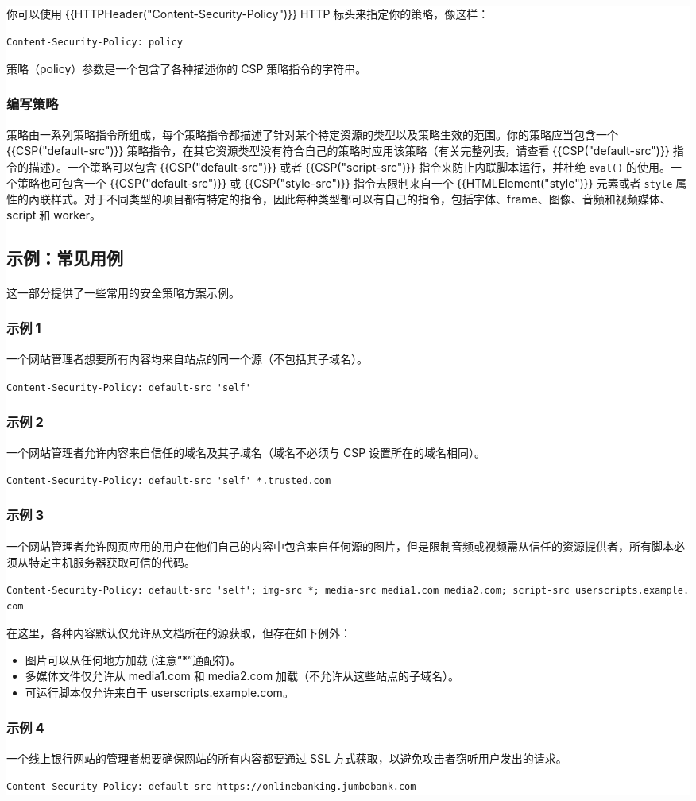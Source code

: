 你可以使用 {{HTTPHeader("Content-Security-Policy")}} HTTP 标头来指定你的策略，像这样：

```http
Content-Security-Policy: policy
```

策略（policy）参数是一个包含了各种描述你的 CSP 策略指令的字符串。

### 编写策略

策略由一系列策略指令所组成，每个策略指令都描述了针对某个特定资源的类型以及策略生效的范围。你的策略应当包含一个 {{CSP("default-src")}} 策略指令，在其它资源类型没有符合自己的策略时应用该策略（有关完整列表，请查看 {{CSP("default-src")}} 指令的描述）。一个策略可以包含 {{CSP("default-src")}} 或者 {{CSP("script-src")}} 指令来防止内联脚本运行，并杜绝 `eval()` 的使用。一个策略也可包含一个 {{CSP("default-src")}} 或 {{CSP("style-src")}} 指令去限制来自一个 {{HTMLElement("style")}} 元素或者 `style` 属性的內联样式。对于不同类型的项目都有特定的指令，因此每种类型都可以有自己的指令，包括字体、frame、图像、音频和视频媒体、script 和 worker。

## 示例：常见用例

这一部分提供了一些常用的安全策略方案示例。

### 示例 1

一个网站管理者想要所有内容均来自站点的同一个源（不包括其子域名）。

```http
Content-Security-Policy: default-src 'self'
```

### 示例 2

一个网站管理者允许内容来自信任的域名及其子域名（域名不必须与 CSP 设置所在的域名相同）。

```http
Content-Security-Policy: default-src 'self' *.trusted.com
```

### 示例 3

一个网站管理者允许网页应用的用户在他们自己的内容中包含来自任何源的图片，但是限制音频或视频需从信任的资源提供者，所有脚本必须从特定主机服务器获取可信的代码。

```http
Content-Security-Policy: default-src 'self'; img-src *; media-src media1.com media2.com; script-src userscripts.example.com
```

在这里，各种内容默认仅允许从文档所在的源获取，但存在如下例外：

- 图片可以从任何地方加载 (注意“\*”通配符)。
- 多媒体文件仅允许从 media1.com 和 media2.com 加载（不允许从这些站点的子域名）。
- 可运行脚本仅允许来自于 userscripts.example.com。

### 示例 4

一个线上银行网站的管理者想要确保网站的所有内容都要通过 SSL 方式获取，以避免攻击者窃听用户发出的请求。

```http
Content-Security-Policy: default-src https://onlinebanking.jumbobank.com
```
